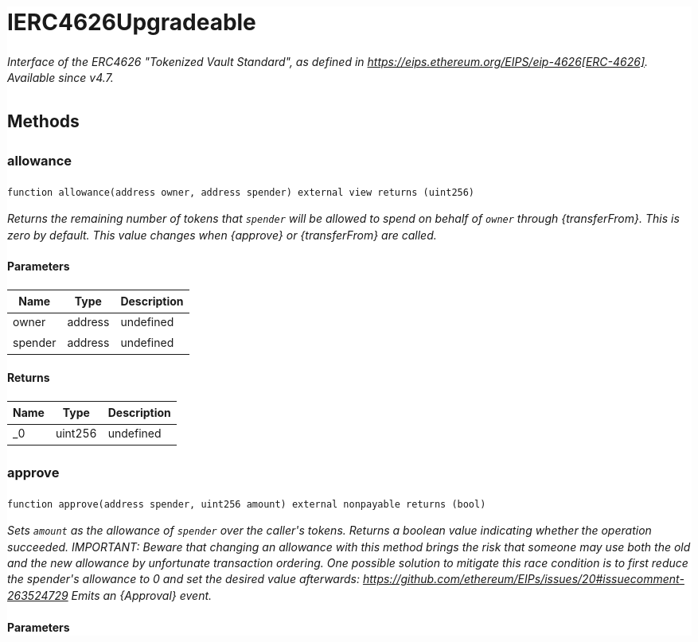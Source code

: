 # IERC4626Upgradeable







*Interface of the ERC4626 &quot;Tokenized Vault Standard&quot;, as defined in https://eips.ethereum.org/EIPS/eip-4626[ERC-4626]. _Available since v4.7._*

## Methods

### allowance

```solidity
function allowance(address owner, address spender) external view returns (uint256)
```



*Returns the remaining number of tokens that `spender` will be allowed to spend on behalf of `owner` through {transferFrom}. This is zero by default. This value changes when {approve} or {transferFrom} are called.*

#### Parameters

| Name | Type | Description |
|---|---|---|
| owner | address | undefined |
| spender | address | undefined |

#### Returns

| Name | Type | Description |
|---|---|---|
| _0 | uint256 | undefined |

### approve

```solidity
function approve(address spender, uint256 amount) external nonpayable returns (bool)
```



*Sets `amount` as the allowance of `spender` over the caller&#39;s tokens. Returns a boolean value indicating whether the operation succeeded. IMPORTANT: Beware that changing an allowance with this method brings the risk that someone may use both the old and the new allowance by unfortunate transaction ordering. One possible solution to mitigate this race condition is to first reduce the spender&#39;s allowance to 0 and set the desired value afterwards: https://github.com/ethereum/EIPs/issues/20#issuecomment-263524729 Emits an {Approval} event.*

#### Parameters
